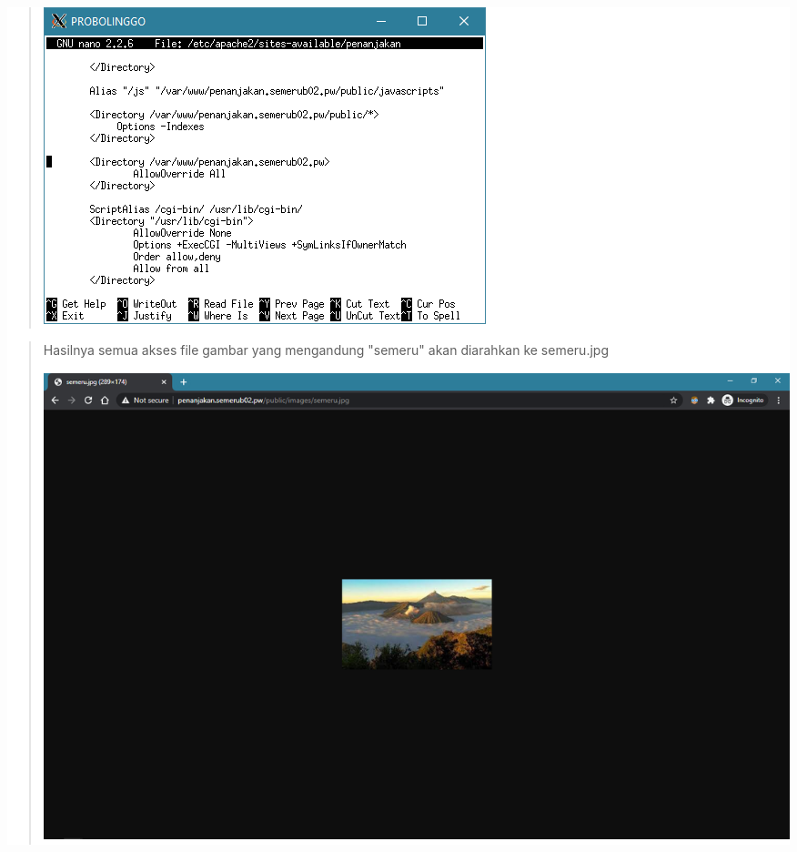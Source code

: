 > ![](media/image27.png)

> Hasilnya semua akses file gambar yang mengandung "semeru" akan
> diarahkan ke semeru.jpg
>
> ![](media/image44.png)
